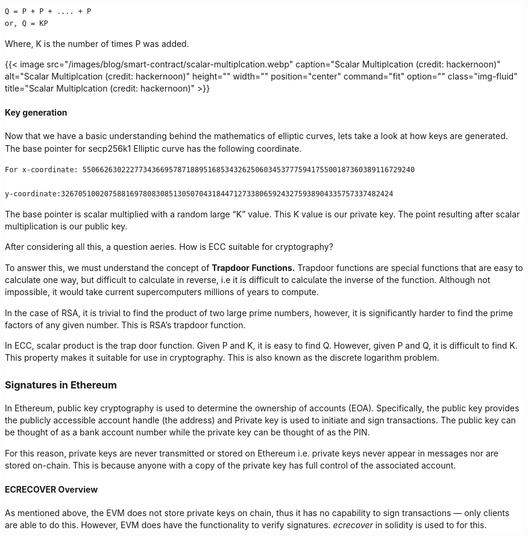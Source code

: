```
Q = P + P + .... + P
or, Q = KP
```

Where, K is the number of times P was added.

{{< image src="/images/blog/smart-contract/scalar-multiplcation.webp" caption="Scalar Multiplcation (credit: hackernoon)" alt="Scalar Multiplcation (credit: hackernoon)" height="" width="" position="center" command="fit" option="" class="img-fluid" title="Scalar Multiplcation (credit: hackernoon)" >}}

#### Key generation

Now that we have a basic understanding behind the mathematics of elliptic curves, lets take a look at how keys are generated. The base pointer for secp256k1 Elliptic curve has the following coordinate.

```
For x-coordinate: 55066263022277343669578718895168534326250603453777594175500187360389116729240

y-coordinate:32670510020758816978083085130507043184471273380659243275938904335757337482424
```


The base pointer is scalar multiplied with a random large “K” value. This K value is our private key. The point resulting after scalar multiplication is our public key.

After considering all this, a question aeries. How is ECC suitable for cryptography?

To answer this, we must understand the concept of **Trapdoor Functions.** Trapdoor functions are special functions that are easy to calculate one way, but difficult to calculate in reverse, i.e it is difficult to calculate the inverse of the function. Although not impossible, it would take current supercomputers millions of years to compute.

In the case of RSA, it is trivial to find the product of two large prime numbers, however, it is significantly harder to find the prime factors of any given number. This is RSA’s trapdoor function.

In ECC, scalar product is the trap door function. Given P and K, it is easy to find Q. However, given P and Q, it is difficult to find K. This property makes it suitable for use in cryptography. This is also known as the discrete logarithm problem.

### Signatures in Ethereum
In Ethereum, public key cryptography is used to determine the ownership of accounts (EOA). Specifically, the public key provides the publicly accessible account handle (the address) and Private key is used to initiate and sign transactions. The public key can be thought of as a bank account number while the private key can be thought of as the PIN.

For this reason, private keys are never transmitted or stored on Ethereum i.e. private keys never appear in messages nor are stored on-chain. This is because anyone with a copy of the private key has full control of the associated account.

#### ECRECOVER Overview

As mentioned above, the EVM does not store private keys on chain, thus it has no capability to sign transactions — only clients are able to do this. However, EVM does have the functionality to verify signatures. _ecrecover_ in solidity is used to for this.
